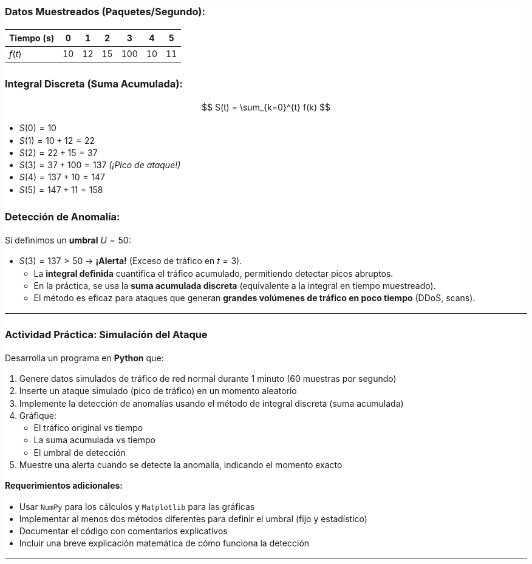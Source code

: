 ### **Datos Muestreados (Paquetes/Segundo):**

| **Tiempo (s)** | **0** | **1** | **2** | **3** | **4** | **5** |
| --- | --- | --- | --- | --- | --- | --- |
| $f(t)$ | 10 | 12 | 15 | 100 | 10 | 11 |

### **Integral Discreta (Suma Acumulada):**

$$
S(t) = \sum_{k=0}^{t} f(k)
$$

- $S(0) = 10$
- $S(1) = 10 + 12 = 22$
- $S(2) = 22 + 15 = 37$
- $S(3) = 37 + 100 = 137$ *(¡Pico de ataque!)*
- $S(4) = 137 + 10 = 147$
- $S(5) = 147 + 11 = 158$

### **Detección de Anomalía:**

Si definimos un **umbral** $U = 50$:

- $S(3) = 137 > 50$ → **¡Alerta!** (Exceso de tráfico en $t = 3$).
    - La **integral definida** cuantifica el tráfico acumulado, permitiendo detectar picos abruptos.
    - En la práctica, se usa la **suma acumulada discreta** (equivalente a la integral en tiempo muestreado).
    - El método es eficaz para ataques que generan **grandes volúmenes de tráfico en poco tiempo** (DDoS, scans).

---

### **Actividad Práctica: Simulación del Ataque**

Desarrolla un programa en **Python** que:

1. Genere datos simulados de tráfico de red normal durante 1 minuto (60 muestras por segundo)
2. Inserte un ataque simulado (pico de tráfico) en un momento aleatorio
3. Implemente la detección de anomalías usando el método de integral discreta (suma acumulada)
4. Gráfique:
    - El tráfico original vs tiempo
    - La suma acumulada vs tiempo
    - El umbral de detección
5. Muestre una alerta cuando se detecte la anomalía, indicando el momento exacto

**Requerimientos adicionales:**

- Usar `NumPy` para los cálculos y `Matplotlib` para las gráficas
- Implementar al menos dos métodos diferentes para definir el umbral (fijo y estadístico)
- Documentar el código con comentarios explicativos
- Incluir una breve explicación matemática de cómo funciona la detección

---
